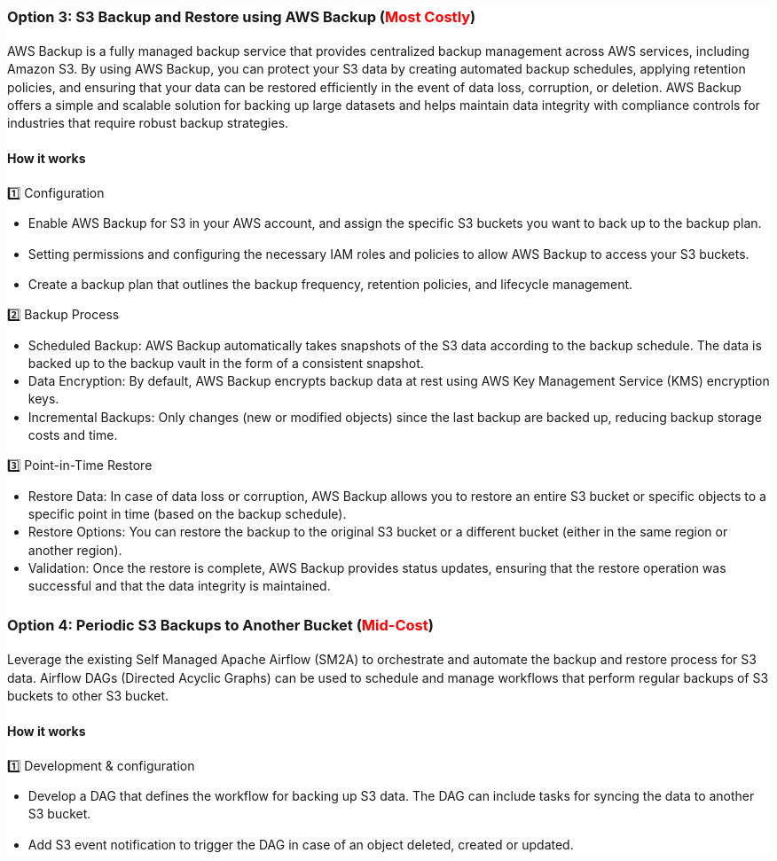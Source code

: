 ### Option 3: S3 Backup and Restore using AWS Backup (<span style="color:red">Most Costly</span>)
AWS Backup is a fully managed backup service that provides centralized backup management across AWS services, including Amazon S3. By using AWS Backup, you can protect your S3 data by creating automated backup schedules, applying retention policies, and ensuring that your data can be restored efficiently in the event of data loss, corruption, or deletion. AWS Backup offers a simple and scalable solution for backing up large datasets and helps maintain data integrity with compliance controls for industries that require robust backup strategies.

#### How it works

1️⃣ Configuration

- Enable AWS Backup for S3 in your AWS account, and assign the specific S3 buckets you want to back up to the backup plan.

- Setting permissions and configuring the necessary IAM roles and policies to allow AWS Backup to access your S3 buckets.

- Create a backup plan that outlines the backup frequency, retention policies, and lifecycle management.

2️⃣ Backup Process

- Scheduled Backup: AWS Backup automatically takes snapshots of the S3 data according to the backup schedule. The data is backed up to the backup vault in the form of a consistent snapshot.
- Data Encryption: By default, AWS Backup encrypts backup data at rest using AWS Key Management Service (KMS) encryption keys.
- Incremental Backups: Only changes (new or modified objects) since the last backup are backed up, reducing backup storage costs and time.

3️⃣ Point-in-Time Restore

- Restore Data: In case of data loss or corruption, AWS Backup allows you to restore an entire S3 bucket or specific objects to a specific point in time (based on the backup schedule).
- Restore Options: You can restore the backup to the original S3 bucket or a different bucket (either in the same region or another region).
- Validation: Once the restore is complete, AWS Backup provides status updates, ensuring that the restore operation was successful and that the data integrity is maintained.


### Option 4: Periodic S3 Backups to Another Bucket (<span style="color:red">Mid-Cost</span>)

Leverage the existing Self Managed Apache Airflow (SM2A) to orchestrate and automate the backup and restore process for S3 data. Airflow DAGs (Directed Acyclic Graphs) can be used to schedule and manage workflows that perform regular backups of S3 buckets to other S3 bucket.

#### How it works

1️⃣ Development & configuration

- Develop a DAG that defines the workflow for backing up S3 data. The DAG can include tasks for syncing the data to another S3 bucket.

- Add S3 event notification to trigger the DAG in case of an object deleted, created or updated.
